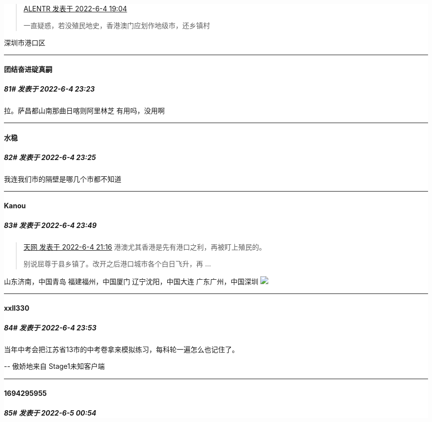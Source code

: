 <blockquote><a href="httphttps://bbs.saraba1st.com/2b/forum.php?mod=redirect&amp;goto=findpost&amp;pid=56122756&amp;ptid=2073346" target="_blank">ALENTR 发表于 2022-6-4 19:04</a>

一直疑惑，若没殖民地史，香港澳门应划作地级市，还乡镇村</blockquote>
深圳市港口区



*****

####  团结奋进碇真嗣  
##### 81#       发表于 2022-6-4 23:23

拉。萨昌都山南那曲日喀则阿里林芝
有用吗，没用啊

*****

####  水稳  
##### 82#       发表于 2022-6-4 23:25

我连我们市的隔壁是哪几个市都不知道



*****

####  Kanou  
##### 83#       发表于 2022-6-4 23:49

<blockquote><a href="httphttps://bbs.saraba1st.com/2b/forum.php?mod=redirect&amp;goto=findpost&amp;pid=56124137&amp;ptid=2073346" target="_blank">天网 发表于 2022-6-4 21:16</a>
港澳尤其香港是先有港口之利，再被盯上殖民的。

别说屈尊于县乡镇了。改开之后港口城市各个白日飞升，再 ...</blockquote>
山东济南，中国青岛
福建福州，中国厦门
辽宁沈阳，中国大连
广东广州，中国深圳
<img src="https://static.saraba1st.com/image/smiley/face2017/067.png" referrerpolicy="no-referrer">



*****

####  xxll330  
##### 84#       发表于 2022-6-4 23:53

当年中考会把江苏省13市的中考卷拿来模拟练习，每科轮一遍怎么也记住了。

 -- 傲娇地来自 Stage1未知客户端



*****

####  1694295955  
##### 85#       发表于 2022-6-5 00:54

